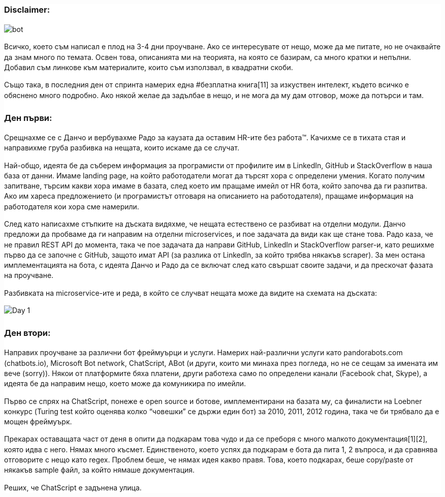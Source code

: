 ### Disclaimer:

![bot](https://gitlab.com/dev-labs-bg/hr-bot/raw/767949dd64c1d000d0c6fff05977c614406a8bce/bot/img/bot.JPG)

Всичко, което съм написал е плод на 3-4 дни проучване. Ако се интересувате от нещо, може да ме питате, но не очаквайте да знам много по темата. Освен това, описанията ми на теорията, на която се базирам, са много кратки и непълни. Добавил съм линкове към материалите, които съм използвал, в квадратни скоби.

Също така, в последния ден от спринта намерих една #безплатна книга[11] за изкуствен интелект, където всичко е обяснено много подробно. Ако някой желае да задълбае в нещо, и не мога да му дам отговор, може да потърси и там.

### Ден първи:

Срещнахме се с Данчо и вербувахме Радо за каузата да оставим HR-ите без работа™. Качихме се в тихата стая и направихме груба разбивка на нещата, които искаме да се случат.

Най-общо, идеята бе да съберем информация за програмисти от профилите им в LinkedIn, GitHub и StackOverflow в наша база от данни. Имаме landing page, на който работодатели могат да търсят хора с определени умения. Когато получим запитване, търсим какви хора имаме в базата, след което им пращаме имейл от HR бота, който започва да ги разпитва. Ако им хареса предложението (и програмистът отговаря на описанието на работодателя), пращаме информация на работодателя кои хора сме намерили.

След като написахме стъпките на дъската видяхме, че нещата естествено се разбиват на отделни модули. Данчо предложи да пробваме да ги направим на отделни microservices, и пое задачата да види как ще стане това. Радо каза, че не правил REST API до момента, така че пое задачата да направи GitHub, LinkedIn и StackOverflow parser-и, като решихме първо да се започне с GitHub, защото имат API (за разлика от LinkedIn, за който трябва някакъв scraper). За мен остана имплементацията на бота, с идеята Данчо и Радо да се включат след като свършат своите задачи, и да прескочат фазата на проучване.

Разбивката на microservice-ите и реда, в който се случват нещата може да видите на схемата на дъската:

![Day 1](https://gitlab.com/dev-labs-bg/hr-bot/raw/767949dd64c1d000d0c6fff05977c614406a8bce/bot/img/day1.jpg)

### Ден втори:

Направих проучване за различни бот фреймуърци и услуги. Намерих най-различни услуги като pandorabots.com (chatbots.io), Microsoft Bot network, ChatScript, ABot (и други, които ми минаха през погледа, но не се сещам за имената им вече (sorry)). Някои от платформите бяха платени, други работеха само по определени канали (Facebook chat, Skype), а идеята бе да направим нещо, което може да комуникира по имейли.

Първо се спрях на ChatScript, понеже е open source и ботове, имплементирани на базата му, са финалисти на Loebner конкурс (Turing test който оценява колко “човешки” се държи един бот) за 2010, 2011, 2012 година, така че би трябвало да е мощен фреймуърк.

Прекарах оставащата част от деня в опити да подкарам това чудо и да се преборя с много малкото документация[1][2], която идва с него. Нямах много късмет. Единственото, което успях да подкарам е бота да пита 1, 2 въпроса, и да сравнява отговорите с нещо като regex. Проблем беше, че нямах идея какво правя. Това, което подкарах, беше copy/paste от някакъв sample файл, за който нямаше документация.

Реших, че ChatScript е задънена улица.
